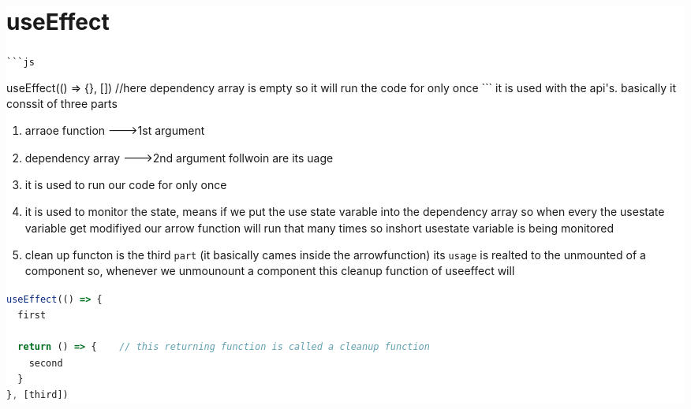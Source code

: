    # useEffect

    ```js 
  useEffect(() => {}, [])   //here dependency array is empty so it will run the code for only once 
    ```
it is used with the api's. basically it conssit of three parts 
1. arraoe function        --->1st argument 
2. dependency array       --->2nd argument 
follwoin are its uage 
1. it is used to run our code for only once 
2. it is used to monitor the state, means if we put the use state varable into the dependency array so when every the usestate variable get modifiyed our arrow function will run that many times so inshort usestate variable is being monitored


3. clean up functon is the third `part` (it basically cames inside the arrowfunction) its `usage` is realted to the unmounted of a component so, whenever we unmounount a component this cleanup function of useeffect will


```js 
useEffect(() => {
  first

  return () => {    // this returning function is called a cleanup function
    second
  }
}, [third])

```